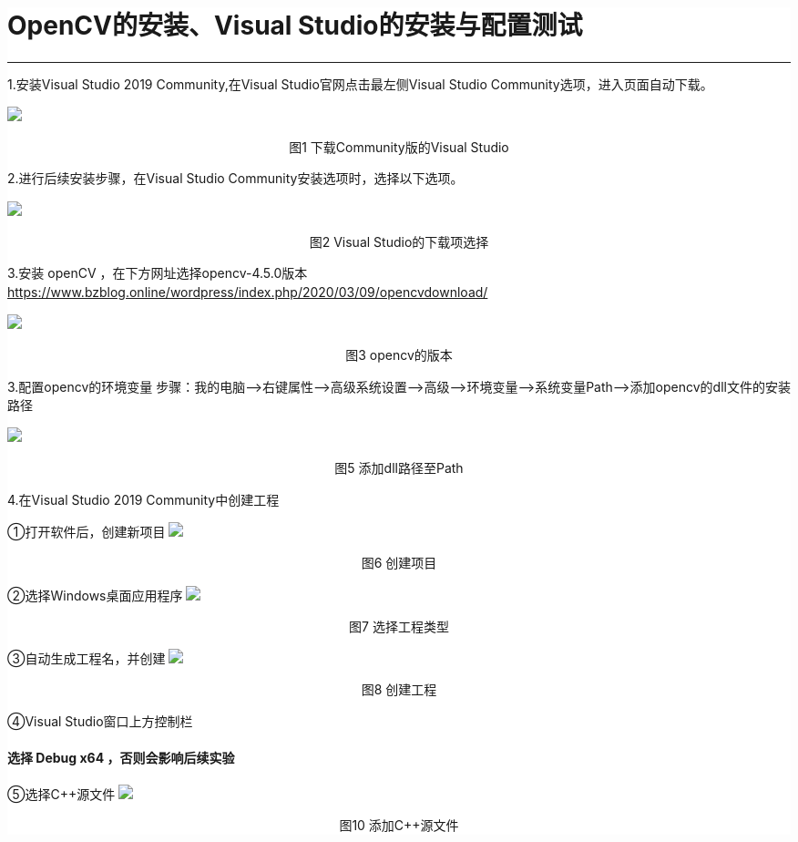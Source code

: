 # OpenCV的安装、Visual Studio的安装与配置测试

----

1.安装Visual Studio 2019 Community,在Visual Studio官网点击最左侧Visual Studio Community选项，进入页面自动下载。

![](../images/1.png)
<center>图1 下载Community版的Visual Studio</center>

2.进行后续安装步骤，在Visual Studio Community安装选项时，选择以下选项。

![](../images/2.png)
<center>图2 Visual Studio的下载项选择</center>

3.安装 openCV ，在下方网址选择opencv-4.5.0版本
https://www.bzblog.online/wordpress/index.php/2020/03/09/opencvdownload/


![](../images/3.png)
<center>图3 opencv的版本</center>


3.配置opencv的环境变量
步骤：我的电脑-->右键属性-->高级系统设置-->高级-->环境变量-->系统变量Path-->添加opencv的dll文件的安装路径


![](../images/4.png)
<center>图5 添加dll路径至Path</center>

4.在Visual Studio 2019 Community中创建工程

①打开软件后，创建新项目
![](images/../../images/5.png)
<center>图6  创建项目</center>

②选择Windows桌面应用程序
![](images/../../images/6.png)
<center>图7 选择工程类型</center>

③自动生成工程名，并创建
![](images/../../images/7.png)

<center>图8 创建工程 </center>


④Visual Studio窗口上方控制栏
#### 选择 Debug x64 ，否则会影响后续实验


⑤选择C++源文件
![](images/../../images/8.png)
<center>图10 添加C++源文件</center>

